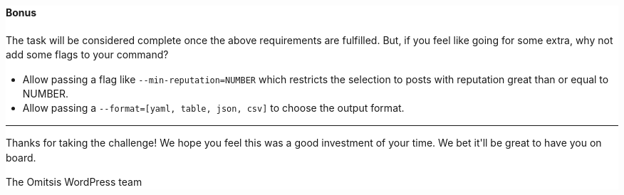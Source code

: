 
#### Bonus

The task will be considered complete once the above requirements are fulfilled. But, if you feel like going for some extra, why not add some flags to your command?

- Allow passing a flag like `--min-reputation=NUMBER` which restricts the selection to posts with reputation great than or equal to NUMBER.
- Allow passing a `--format=[yaml, table, json, csv]` to choose the output format.

---

Thanks for taking the challenge! We hope you feel this was a good investment of your time. We bet it'll be great to have you on board.

The Omitsis WordPress team
